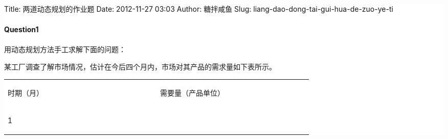 Title: 两道动态规划的作业题
Date: 2012-11-27 03:03
Author: 糖拌咸鱼
Slug: liang-dao-dong-tai-gui-hua-de-zuo-ye-ti

#### <span style="font-weight: bold;">Question1</span>

</p>

用动态规划方法手工求解下面的问题：

</p>

某工厂调查了解市场情况，估计在今后四个月内，市场对其产品的需求量如下表所示。

</p>

<table border="0" cellpadding="0" cellspacing="0">
</p>
<p>
<tbody>
</p>
<p>
<tr>
</p>
<p>
<td valign="top" width="284">
</p>

时期（月）

</p>
<p>
</td>
</p>
<p>
<td valign="top" width="284">
</p>

需要量（产品单位）

</p>
<p>
</td>
</p>
<p>
</tr>
</p>
<p>
<tr>
</p>
<p>
<td valign="top" width="284">
</p>

1
